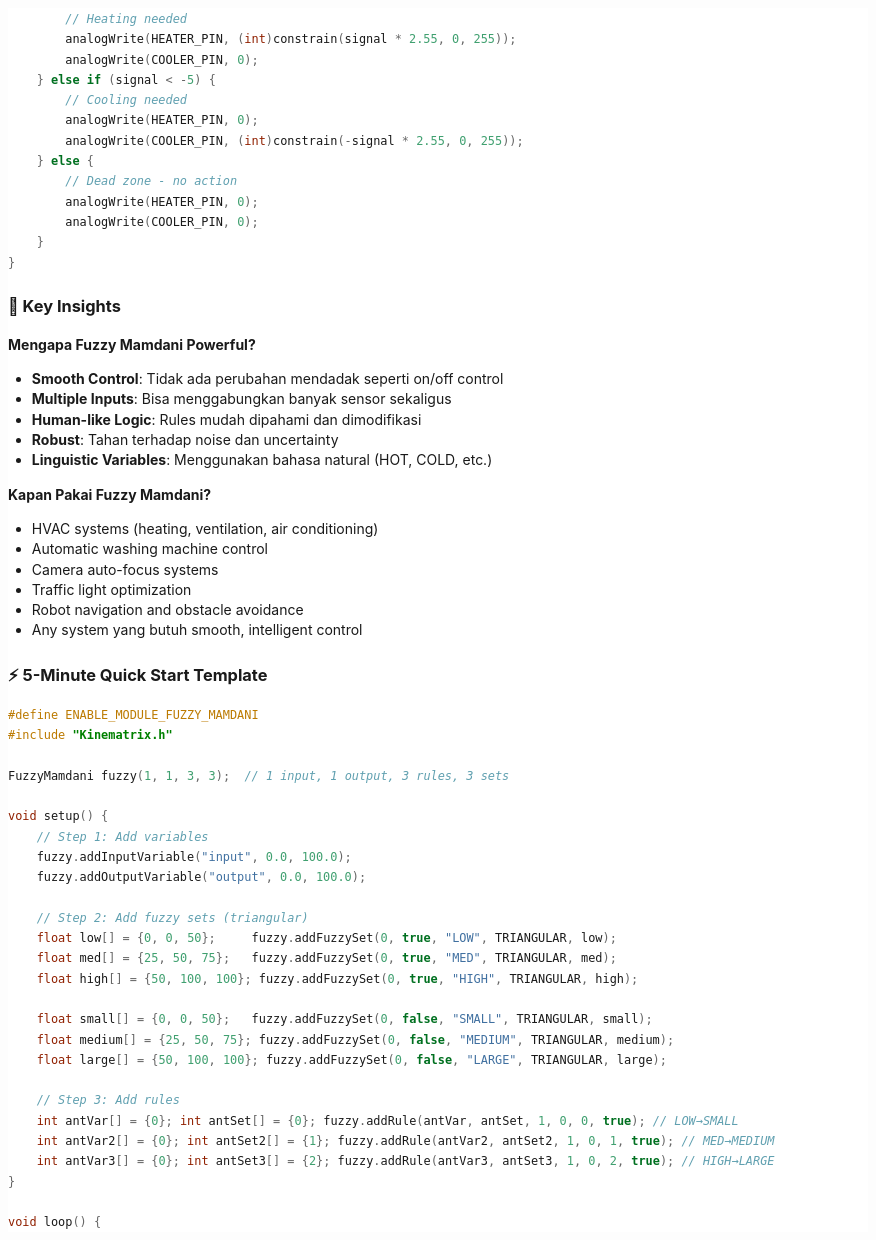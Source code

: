```cpp
        // Heating needed
        analogWrite(HEATER_PIN, (int)constrain(signal * 2.55, 0, 255));
        analogWrite(COOLER_PIN, 0);
    } else if (signal < -5) {
        // Cooling needed
        analogWrite(HEATER_PIN, 0);
        analogWrite(COOLER_PIN, (int)constrain(-signal * 2.55, 0, 255));
    } else {
        // Dead zone - no action
        analogWrite(HEATER_PIN, 0);
        analogWrite(COOLER_PIN, 0);
    }
}
```

### 🎯 Key Insights

**Mengapa Fuzzy Mamdani Powerful?**
- **Smooth Control**: Tidak ada perubahan mendadak seperti on/off control
- **Multiple Inputs**: Bisa menggabungkan banyak sensor sekaligus
- **Human-like Logic**: Rules mudah dipahami dan dimodifikasi
- **Robust**: Tahan terhadap noise dan uncertainty
- **Linguistic Variables**: Menggunakan bahasa natural (HOT, COLD, etc.)

**Kapan Pakai Fuzzy Mamdani?**
- HVAC systems (heating, ventilation, air conditioning)
- Automatic washing machine control
- Camera auto-focus systems
- Traffic light optimization
- Robot navigation and obstacle avoidance
- Any system yang butuh smooth, intelligent control

### ⚡ 5-Minute Quick Start Template

```cpp
#define ENABLE_MODULE_FUZZY_MAMDANI
#include "Kinematrix.h"

FuzzyMamdani fuzzy(1, 1, 3, 3);  // 1 input, 1 output, 3 rules, 3 sets

void setup() {
    // Step 1: Add variables
    fuzzy.addInputVariable("input", 0.0, 100.0);
    fuzzy.addOutputVariable("output", 0.0, 100.0);
    
    // Step 2: Add fuzzy sets (triangular)
    float low[] = {0, 0, 50};     fuzzy.addFuzzySet(0, true, "LOW", TRIANGULAR, low);
    float med[] = {25, 50, 75};   fuzzy.addFuzzySet(0, true, "MED", TRIANGULAR, med);
    float high[] = {50, 100, 100}; fuzzy.addFuzzySet(0, true, "HIGH", TRIANGULAR, high);
    
    float small[] = {0, 0, 50};   fuzzy.addFuzzySet(0, false, "SMALL", TRIANGULAR, small);
    float medium[] = {25, 50, 75}; fuzzy.addFuzzySet(0, false, "MEDIUM", TRIANGULAR, medium);
    float large[] = {50, 100, 100}; fuzzy.addFuzzySet(0, false, "LARGE", TRIANGULAR, large);
    
    // Step 3: Add rules
    int antVar[] = {0}; int antSet[] = {0}; fuzzy.addRule(antVar, antSet, 1, 0, 0, true); // LOW→SMALL
    int antVar2[] = {0}; int antSet2[] = {1}; fuzzy.addRule(antVar2, antSet2, 1, 0, 1, true); // MED→MEDIUM  
    int antVar3[] = {0}; int antSet3[] = {2}; fuzzy.addRule(antVar3, antSet3, 1, 0, 2, true); // HIGH→LARGE
}

void loop() {
```